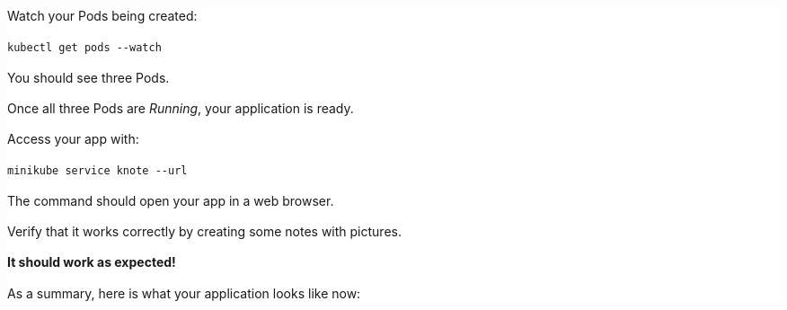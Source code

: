 Watch your Pods being created:

```terminal|command=1|title=bash
kubectl get pods --watch
```

You should see three Pods.

Once all three Pods are _Running_, your application is ready.

Access your app with:

```terminal|command=1|title=bash
minikube service knote --url
```

The command should open your app in a web browser.

Verify that it works correctly by creating some notes with pictures.

**It should work as expected!**

As a summary, here is what your application looks like now:
